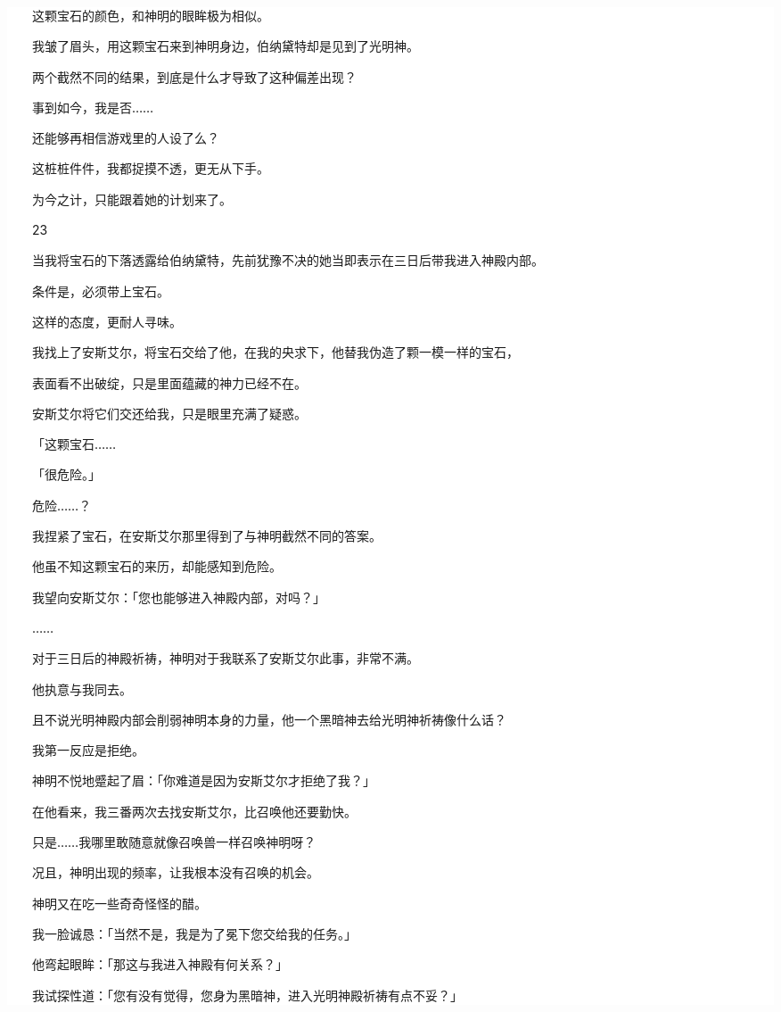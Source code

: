 &emsp;&emsp;这颗宝石的颜色，和神明的眼眸极为相似。  
  
&emsp;&emsp;我皱了眉头，用这颗宝石来到神明身边，伯纳黛特却是见到了光明神。  
  
&emsp;&emsp;两个截然不同的结果，到底是什么才导致了这种偏差出现？  
  
&emsp;&emsp;事到如今，我是否……  
  
&emsp;&emsp;还能够再相信游戏里的人设了么？  
  
&emsp;&emsp;这桩桩件件，我都捉摸不透，更无从下手。  
  
&emsp;&emsp;为今之计，只能跟着她的计划来了。  
  
&emsp;&emsp;23  
  
&emsp;&emsp;当我将宝石的下落透露给伯纳黛特，先前犹豫不决的她当即表示在三日后带我进入神殿内部。  
  
&emsp;&emsp;条件是，必须带上宝石。  
  
&emsp;&emsp;这样的态度，更耐人寻味。  
  
&emsp;&emsp;我找上了安斯艾尔，将宝石交给了他，在我的央求下，他替我伪造了颗一模一样的宝石，  
  
&emsp;&emsp;表面看不出破绽，只是里面蕴藏的神力已经不在。  
  
&emsp;&emsp;安斯艾尔将它们交还给我，只是眼里充满了疑惑。  
  
&emsp;&emsp;「这颗宝石……  
  
&emsp;&emsp;「很危险。」  
  
&emsp;&emsp;危险……？  
  
&emsp;&emsp;我捏紧了宝石，在安斯艾尔那里得到了与神明截然不同的答案。  
  
&emsp;&emsp;他虽不知这颗宝石的来历，却能感知到危险。  
  
&emsp;&emsp;我望向安斯艾尔：「您也能够进入神殿内部，对吗？」  
  
&emsp;&emsp;……  
  
&emsp;&emsp;对于三日后的神殿祈祷，神明对于我联系了安斯艾尔此事，非常不满。  
  
&emsp;&emsp;他执意与我同去。  
  
&emsp;&emsp;且不说光明神殿内部会削弱神明本身的力量，他一个黑暗神去给光明神祈祷像什么话？  
  
&emsp;&emsp;我第一反应是拒绝。  
  
&emsp;&emsp;神明不悦地蹙起了眉：「你难道是因为安斯艾尔才拒绝了我？」  
  
&emsp;&emsp;在他看来，我三番两次去找安斯艾尔，比召唤他还要勤快。  
  
&emsp;&emsp;只是……我哪里敢随意就像召唤兽一样召唤神明呀？  
  
&emsp;&emsp;况且，神明出现的频率，让我根本没有召唤的机会。  
  
&emsp;&emsp;神明又在吃一些奇奇怪怪的醋。  
  
&emsp;&emsp;我一脸诚恳：「当然不是，我是为了冕下您交给我的任务。」  
  
&emsp;&emsp;他弯起眼眸：「那这与我进入神殿有何关系？」  
  
&emsp;&emsp;我试探性道：「您有没有觉得，您身为黑暗神，进入光明神殿祈祷有点不妥？」  
  